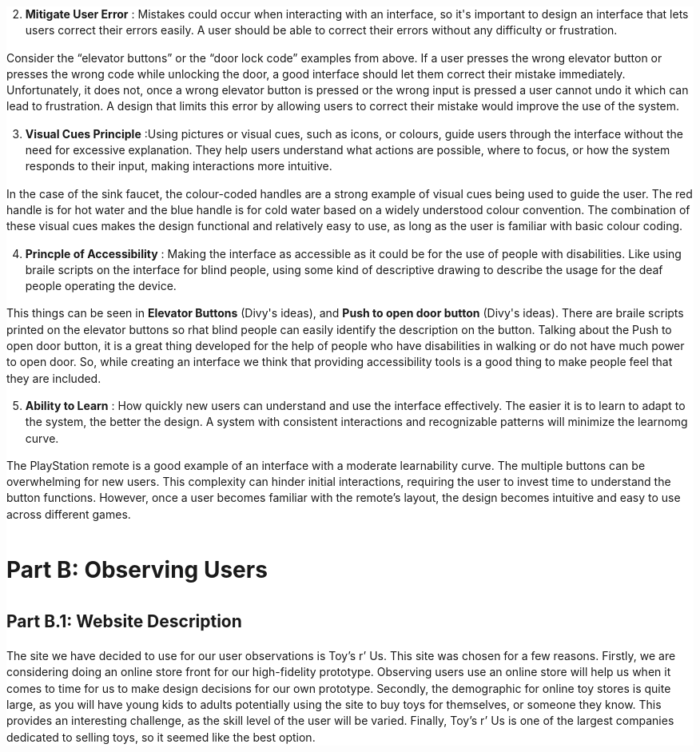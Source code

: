  2. **Mitigate User Error** : Mistakes could occur when interacting with an interface, so it's important to design an interface that lets users correct their errors easily.  A user should be able to correct their errors without any difficulty or frustration.

 Consider the “elevator buttons” or the “door lock code” examples from above. If a user presses the wrong elevator button or presses the wrong code while unlocking the door, a good interface should let them correct their mistake immediately. Unfortunately, it does not, once a wrong elevator button is pressed or the wrong input is pressed a user cannot undo it which can lead to frustration. A design that limits this error by allowing users to correct their mistake would improve the use of the system. 

 3. **Visual Cues Principle** :Using pictures or visual cues, such as icons, or colours, guide users through the interface without the need for excessive explanation. They help users understand what actions are possible, where to focus, or how the system responds to their input, making interactions more intuitive.

 In the case of the sink faucet, the colour-coded handles are a strong example of visual cues being used to guide the user. The red handle is for hot water and the blue handle is for cold water based on a widely understood colour convention. The combination of these visual cues makes the design functional and relatively easy to use, as long as the user is familiar with basic colour coding. 

 4. **Princple of Accessibility** : Making the interface as accessible as it could be for the use of people with disabilities. Like using braile scripts on the interface for blind people, using some kind of descriptive drawing to describe the usage for the deaf people operating the device.

 This things can be seen in **Elevator Buttons** (Divy's ideas), and **Push to open door button** (Divy's ideas). There are braile scripts printed on the elevator buttons so rhat blind people can easily identify the description on the button. Talking about the Push to open door button, it is a great thing developed for the help of people who have disabilities in walking or do not have much power to open door. So, while creating an interface we think that providing accessibility tools is a good thing to make people feel that they are included.

 5. **Ability to Learn** : How quickly new users can understand and use the interface effectively. The easier it is to learn to adapt to the system, the better the design. A system with consistent interactions and recognizable patterns will minimize the learnomg curve.

 The PlayStation remote is a good example of an interface with a moderate learnability curve. The multiple buttons can be overwhelming for new users. This complexity can hinder initial interactions, requiring the user to invest time to understand the button functions. However, once a user becomes familiar with the remote’s layout, the design becomes intuitive and easy to use across different games.  



# Part B: Observing Users 

## Part B.1: Website Description 

The site we have decided to use for our user observations is Toy’s r’ Us. This site was chosen for a few reasons. Firstly, we are considering doing an online store front for our high-fidelity prototype. Observing users use an online store will help us when it comes to time for us to make design decisions for our own prototype. Secondly, the demographic for online toy stores is quite large, as you will have young kids to adults potentially using the site to buy toys for themselves, or someone they know. This provides an interesting challenge, as the skill level of the user will be varied. Finally, Toy’s r’ Us is one of the largest companies dedicated to selling toys, so it seemed like the best option. 
